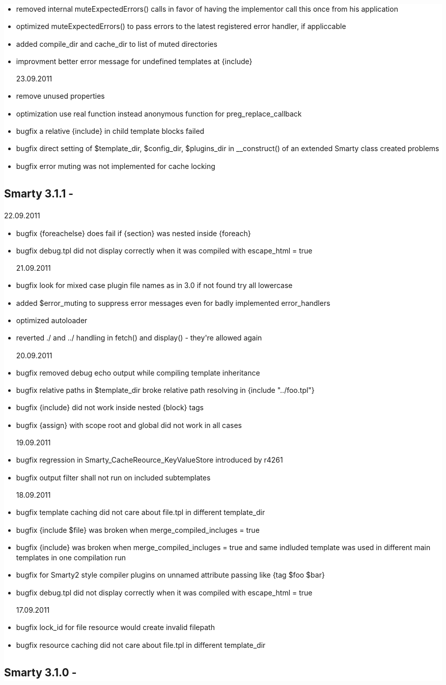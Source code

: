 - removed internal muteExpectedErrors() calls in favor of having the implementor call this once from his application
- optimized muteExpectedErrors() to pass errors to the latest registered error handler, if appliccable
- added compile_dir and cache_dir to list of muted directories
- improvment better error message for undefined templates at {include}

  23.09.2011

- remove unused properties
- optimization use real function instead anonymous function for preg_replace_callback
- bugfix a relative {include} in child template blocks failed
- bugfix direct setting of $template_dir, $config_dir, $plugins_dir in \_\_construct() of an
  extended Smarty class created problems
- bugfix error muting was not implemented for cache locking

## Smarty 3.1.1 -

22.09.2011

- bugfix {foreachelse} does fail if {section} was nested inside {foreach}
- bugfix debug.tpl did not display correctly when it was compiled with escape_html = true

  21.09.2011

- bugfix look for mixed case plugin file names as in 3.0 if not found try all lowercase
- added $error_muting to suppress error messages even for badly implemented error_handlers
- optimized autoloader
- reverted ./ and ../ handling in fetch() and display() - they're allowed again

  20.09.2011

- bugfix removed debug echo output while compiling template inheritance
- bugfix relative paths in $template_dir broke relative path resolving in {include "../foo.tpl"}
- bugfix {include} did not work inside nested {block} tags
- bugfix {assign} with scope root and global did not work in all cases

  19.09.2011

- bugfix regression in Smarty_CacheReource_KeyValueStore introduced by r4261
- bugfix output filter shall not run on included subtemplates

  18.09.2011

- bugfix template caching did not care about file.tpl in different template_dir
- bugfix {include $file} was broken when merge_compiled_incluges = true
- bugfix {include} was broken when merge_compiled_incluges = true and same indluded template
  was used in different main templates in one compilation run
- bugfix for Smarty2 style compiler plugins on unnamed attribute passing like {tag $foo $bar}
- bugfix debug.tpl did not display correctly when it was compiled with escape_html = true

  17.09.2011

- bugfix lock_id for file resource would create invalid filepath
- bugfix resource caching did not care about file.tpl in different template_dir

## Smarty 3.1.0 -
